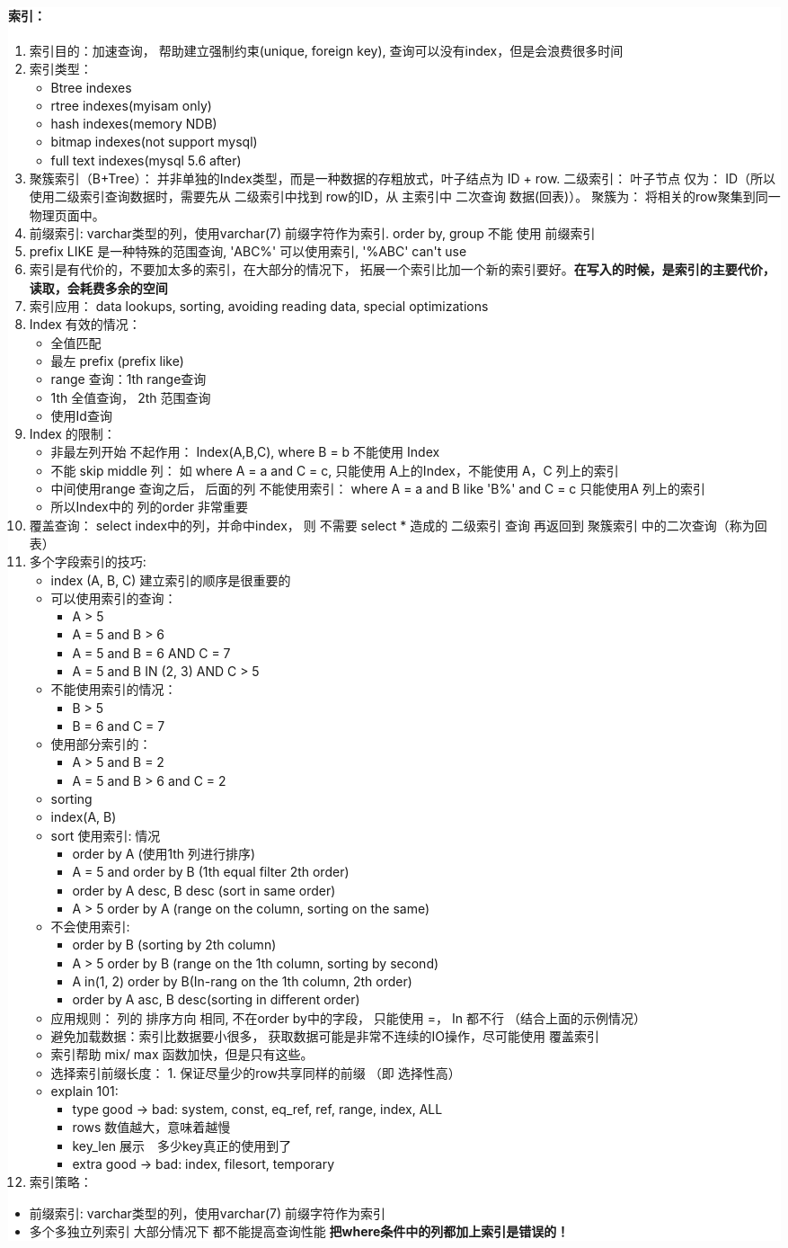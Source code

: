#### 索引：
1. 索引目的：加速查询， 帮助建立强制约束(unique, foreign key), 查询可以没有index，但是会浪费很多时间
2. 索引类型：
   * Btree indexes
   * rtree indexes(myisam only)
   * hash indexes(memory NDB)
   * bitmap indexes(not support mysql)
   * full text indexes(mysql 5.6 after)
3. 聚簇索引（B+Tree）： 并非单独的Index类型，而是一种数据的存粗放式，叶子结点为 ID + row. 二级索引： 叶子节点 仅为： ID（所以使用二级索引查询数据时，需要先从 二级索引中找到 row的ID，从 主索引中 二次查询 数据(回表)）。 聚簇为： 将相关的row聚集到同一物理页面中。
2. 前缀索引: varchar类型的列，使用varchar(7) 前缀字符作为索引.  order by, group 不能 使用 前缀索引
3. prefix LIKE 是一种特殊的范围查询, 'ABC%' 可以使用索引, '%ABC' can't use
4. 索引是有代价的，不要加太多的索引，在大部分的情况下， 拓展一个索引比加一个新的索引要好。**在写入的时候，是索引的主要代价， 读取，会耗费多余的空间**
5. 索引应用： data lookups, sorting, avoiding reading data, special optimizations
6. Index 有效的情况：
   * 全值匹配
   * 最左 prefix (prefix like)
   * range 查询：1th range查询
   * 1th 全值查询， 2th 范围查询
   * 使用Id查询
7. Index 的限制：
   * 非最左列开始 不起作用： Index(A,B,C), where B = b 不能使用 Index
   * 不能 skip middle 列： 如 where A = a and C = c, 只能使用 A上的Index，不能使用  A，C 列上的索引
   * 中间使用range 查询之后， 后面的列 不能使用索引： where A = a and B like 'B%' and C = c 只能使用A 列上的索引
   * 所以Index中的 列的order 非常重要
8. 覆盖查询： select index中的列，并命中index， 则 不需要 select * 造成的 二级索引 查询 再返回到 聚簇索引 中的二次查询（称为回表）
6. 多个字段索引的技巧:
   * index (A, B, C) 建立索引的顺序是很重要的
   * 可以使用索引的查询：
     - A > 5
     - A = 5 and B > 6
     - A = 5 and B = 6 AND C = 7
     - A = 5 and B IN (2, 3) AND C > 5
   * 不能使用索引的情况：
     - B > 5
     - B = 6 and C = 7
   * 使用部分索引的：
     - A > 5 and B = 2
     - A = 5 and B > 6 and C = 2
   * sorting
   * index(A, B)
   * sort 使用索引: 情况
     - order by A (使用1th 列进行排序)
     - A = 5 and order by B (1th equal filter 2th order)
     - order by A desc, B desc (sort in same order)
     - A > 5 order by A (range on the column, sorting on the same)
   * 不会使用索引:
     - order by B (sorting by 2th column)
     - A > 5 order by B (range on the 1th column, sorting by second)
     - A in(1, 2) order by B(In-rang on the 1th column, 2th order)
     - order by A asc, B desc(sorting in different order)
   * 应用规则： 列的 排序方向 相同, 不在order by中的字段， 只能使用 =， In 都不行 （结合上面的示例情况）
   * 避免加载数据：索引比数据要小很多， 获取数据可能是非常不连续的IO操作，尽可能使用 覆盖索引
   * 索引帮助 mix/ max 函数加快，但是只有这些。
   * 选择索引前缀长度： 1. 保证尽量少的row共享同样的前缀 （即 选择性高）
   * explain 101:
     - type good -> bad: system, const, eq_ref, ref, range, index, ALL
     - rows 数值越大，意味着越慢
     - key_len 展示　多少key真正的使用到了
     - extra good -> bad: index, filesort, temporary
5. 索引策略：
  * 前缀索引: varchar类型的列，使用varchar(7) 前缀字符作为索引
  * 多个多独立列索引 大部分情况下 都不能提高查询性能 **把where条件中的列都加上索引是错误的！**